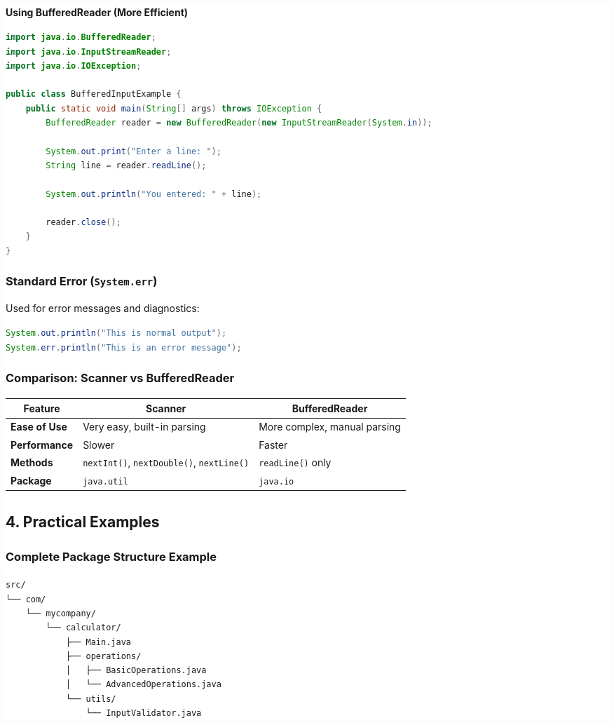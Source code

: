 **Using BufferedReader (More Efficient)**

```java
import java.io.BufferedReader;
import java.io.InputStreamReader;
import java.io.IOException;

public class BufferedInputExample {
    public static void main(String[] args) throws IOException {
        BufferedReader reader = new BufferedReader(new InputStreamReader(System.in));
        
        System.out.print("Enter a line: ");
        String line = reader.readLine();
        
        System.out.println("You entered: " + line);
        
        reader.close();
    }
}
```

### Standard Error (`System.err`)

Used for error messages and diagnostics:

```java
System.out.println("This is normal output");
System.err.println("This is an error message");
```

### Comparison: Scanner vs BufferedReader

| Feature | Scanner | BufferedReader |
|---------|---------|----------------|
| **Ease of Use** | Very easy, built-in parsing | More complex, manual parsing |
| **Performance** | Slower | Faster |
| **Methods** | `nextInt()`, `nextDouble()`, `nextLine()` | `readLine()` only |
| **Package** | `java.util` | `java.io` |

## 4. Practical Examples

### Complete Package Structure Example

```
src/
└── com/
    └── mycompany/
        └── calculator/
            ├── Main.java
            ├── operations/
            │   ├── BasicOperations.java
            │   └── AdvancedOperations.java
            └── utils/
                └── InputValidator.java
```
